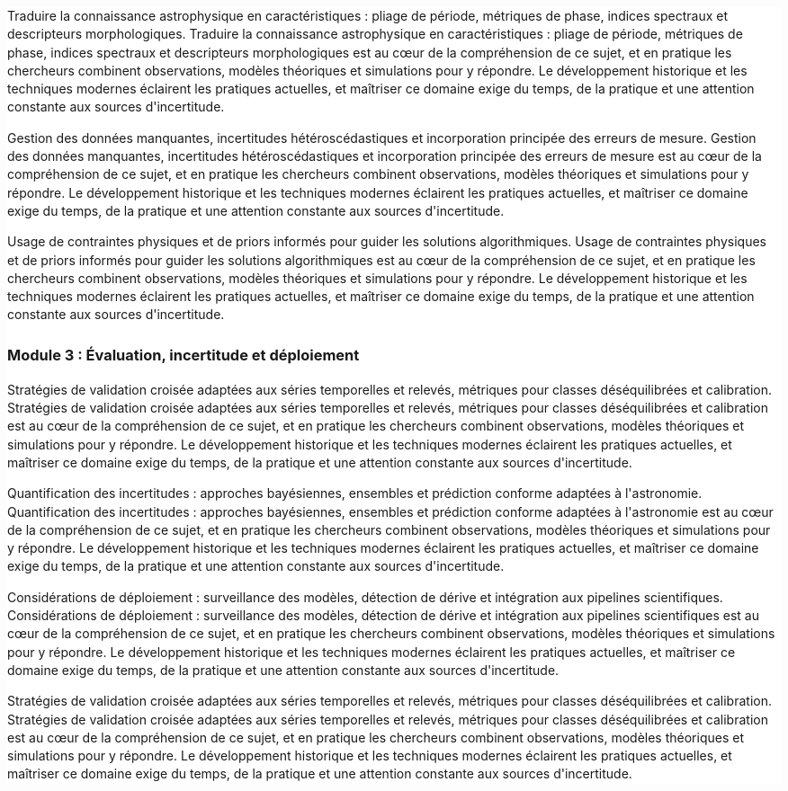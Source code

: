 Traduire la connaissance astrophysique en caractéristiques : pliage de période, métriques de phase, indices spectraux et descripteurs morphologiques. Traduire la connaissance astrophysique en caractéristiques : pliage de période, métriques de phase, indices spectraux et descripteurs morphologiques est au cœur de la compréhension de ce sujet, et en pratique les chercheurs combinent observations, modèles théoriques et simulations pour y répondre. Le développement historique et les techniques modernes éclairent les pratiques actuelles, et maîtriser ce domaine exige du temps, de la pratique et une attention constante aux sources d'incertitude.

Gestion des données manquantes, incertitudes hétéroscédastiques et incorporation principée des erreurs de mesure. Gestion des données manquantes, incertitudes hétéroscédastiques et incorporation principée des erreurs de mesure est au cœur de la compréhension de ce sujet, et en pratique les chercheurs combinent observations, modèles théoriques et simulations pour y répondre. Le développement historique et les techniques modernes éclairent les pratiques actuelles, et maîtriser ce domaine exige du temps, de la pratique et une attention constante aux sources d'incertitude.

Usage de contraintes physiques et de priors informés pour guider les solutions algorithmiques. Usage de contraintes physiques et de priors informés pour guider les solutions algorithmiques est au cœur de la compréhension de ce sujet, et en pratique les chercheurs combinent observations, modèles théoriques et simulations pour y répondre. Le développement historique et les techniques modernes éclairent les pratiques actuelles, et maîtriser ce domaine exige du temps, de la pratique et une attention constante aux sources d'incertitude.


### Module 3 : Évaluation, incertitude et déploiement


Stratégies de validation croisée adaptées aux séries temporelles et relevés, métriques pour classes déséquilibrées et calibration. Stratégies de validation croisée adaptées aux séries temporelles et relevés, métriques pour classes déséquilibrées et calibration est au cœur de la compréhension de ce sujet, et en pratique les chercheurs combinent observations, modèles théoriques et simulations pour y répondre. Le développement historique et les techniques modernes éclairent les pratiques actuelles, et maîtriser ce domaine exige du temps, de la pratique et une attention constante aux sources d'incertitude.

Quantification des incertitudes : approches bayésiennes, ensembles et prédiction conforme adaptées à l'astronomie. Quantification des incertitudes : approches bayésiennes, ensembles et prédiction conforme adaptées à l'astronomie est au cœur de la compréhension de ce sujet, et en pratique les chercheurs combinent observations, modèles théoriques et simulations pour y répondre. Le développement historique et les techniques modernes éclairent les pratiques actuelles, et maîtriser ce domaine exige du temps, de la pratique et une attention constante aux sources d'incertitude.

Considérations de déploiement : surveillance des modèles, détection de dérive et intégration aux pipelines scientifiques. Considérations de déploiement : surveillance des modèles, détection de dérive et intégration aux pipelines scientifiques est au cœur de la compréhension de ce sujet, et en pratique les chercheurs combinent observations, modèles théoriques et simulations pour y répondre. Le développement historique et les techniques modernes éclairent les pratiques actuelles, et maîtriser ce domaine exige du temps, de la pratique et une attention constante aux sources d'incertitude.

Stratégies de validation croisée adaptées aux séries temporelles et relevés, métriques pour classes déséquilibrées et calibration. Stratégies de validation croisée adaptées aux séries temporelles et relevés, métriques pour classes déséquilibrées et calibration est au cœur de la compréhension de ce sujet, et en pratique les chercheurs combinent observations, modèles théoriques et simulations pour y répondre. Le développement historique et les techniques modernes éclairent les pratiques actuelles, et maîtriser ce domaine exige du temps, de la pratique et une attention constante aux sources d'incertitude.
